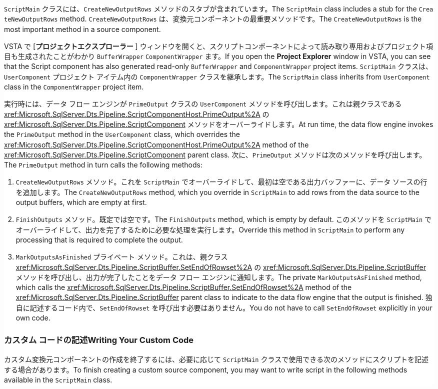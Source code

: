  <span data-ttu-id="5100c-162">`ScriptMain` クラスには、`CreateNewOutputRows` メソッドのスタブが含まれています。</span><span class="sxs-lookup"><span data-stu-id="5100c-162">The `ScriptMain` class includes a stub for the `CreateNewOutputRows` method.</span></span> <span data-ttu-id="5100c-163">`CreateNewOutputRows` は、変換元コンポーネントの最重要メソッドです。</span><span class="sxs-lookup"><span data-stu-id="5100c-163">The `CreateNewOutputRows` is the most important method in a source component.</span></span>

 <span data-ttu-id="5100c-164">VSTA で [**プロジェクトエクスプローラー** ] ウィンドウを開くと、スクリプトコンポーネントによって読み取り専用およびプロジェクト項目も生成されたことがわかり `BufferWrapper` `ComponentWrapper` ます。</span><span class="sxs-lookup"><span data-stu-id="5100c-164">If you open the **Project Explorer** window in VSTA, you can see that the Script component has also generated read-only `BufferWrapper` and `ComponentWrapper` project items.</span></span> <span data-ttu-id="5100c-165">`ScriptMain` クラスは、`UserComponent` プロジェクト アイテム内の `ComponentWrapper` クラスを継承します。</span><span class="sxs-lookup"><span data-stu-id="5100c-165">The `ScriptMain` class inherits from `UserComponent` class in the `ComponentWrapper` project item.</span></span>

 <span data-ttu-id="5100c-166">実行時には、データ フロー エンジンが `PrimeOutput` クラスの `UserComponent` メソッドを呼び出します。これは親クラスである <xref:Microsoft.SqlServer.Dts.Pipeline.ScriptComponentHost.PrimeOutput%2A> の <xref:Microsoft.SqlServer.Dts.Pipeline.ScriptComponent> メソッドをオーバーライドします。</span><span class="sxs-lookup"><span data-stu-id="5100c-166">At run time, the data flow engine invokes the `PrimeOutput` method in the `UserComponent` class, which overrides the <xref:Microsoft.SqlServer.Dts.Pipeline.ScriptComponentHost.PrimeOutput%2A> method of the <xref:Microsoft.SqlServer.Dts.Pipeline.ScriptComponent> parent class.</span></span> <span data-ttu-id="5100c-167">次に、`PrimeOutput` メソッドは次のメソッドを呼び出します。</span><span class="sxs-lookup"><span data-stu-id="5100c-167">The `PrimeOutput` method in turn calls the following methods:</span></span>

1.  <span data-ttu-id="5100c-168">`CreateNewOutputRows` メソッド。これを `ScriptMain` でオーバーライドして、最初は空である出力バッファーに、データ ソースの行を追加します。</span><span class="sxs-lookup"><span data-stu-id="5100c-168">The `CreateNewOutputRows` method, which you override in `ScriptMain` to add rows from the data source to the output buffers, which are empty at first.</span></span>

2.  <span data-ttu-id="5100c-169">`FinishOutputs` メソッド。既定では空です。</span><span class="sxs-lookup"><span data-stu-id="5100c-169">The `FinishOutputs` method, which is empty by default.</span></span> <span data-ttu-id="5100c-170">このメソッドを `ScriptMain` でオーバーライドして、出力を完了するために必要な処理を実行します。</span><span class="sxs-lookup"><span data-stu-id="5100c-170">Override this method in `ScriptMain` to perform any processing that is required to complete the output.</span></span>

3.  <span data-ttu-id="5100c-171">`MarkOutputsAsFinished` プライベート メソッド。これは、親クラス <xref:Microsoft.SqlServer.Dts.Pipeline.ScriptBuffer.SetEndOfRowset%2A> の <xref:Microsoft.SqlServer.Dts.Pipeline.ScriptBuffer> メソッドを呼び出し、出力が完了したことをデータ フロー エンジンに通知します。</span><span class="sxs-lookup"><span data-stu-id="5100c-171">The private `MarkOutputsAsFinished` method, which calls the <xref:Microsoft.SqlServer.Dts.Pipeline.ScriptBuffer.SetEndOfRowset%2A> method of the <xref:Microsoft.SqlServer.Dts.Pipeline.ScriptBuffer> parent class to indicate to the data flow engine that the output is finished.</span></span> <span data-ttu-id="5100c-172">独自に記述するコード内で、`SetEndOfRowset` を呼び出す必要はありません。</span><span class="sxs-lookup"><span data-stu-id="5100c-172">You do not have to call `SetEndOfRowset` explicitly in your own code.</span></span>

### <a name="writing-your-custom-code"></a><span data-ttu-id="5100c-173">カスタム コードの記述</span><span class="sxs-lookup"><span data-stu-id="5100c-173">Writing Your Custom Code</span></span>
 <span data-ttu-id="5100c-174">カスタム変換元コンポーネントの作成を終了するには、必要に応じて `ScriptMain` クラスで使用できる次のメソッドにスクリプトを記述する場合があります。</span><span class="sxs-lookup"><span data-stu-id="5100c-174">To finish creating a custom source component, you may want to write script in the following methods available in the `ScriptMain` class.</span></span>
